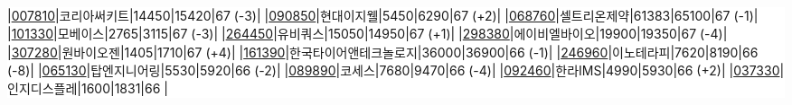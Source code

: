 |[007810](https://finance.daum.net/quotes/A007810)|코리아써키트|14450|15420|67 (-3)|
|[090850](https://finance.daum.net/quotes/A090850)|현대이지웰|5450|6290|67 (+2)|
|[068760](https://finance.daum.net/quotes/A068760)|셀트리온제약|61383|65100|67 (-1)|
|[101330](https://finance.daum.net/quotes/A101330)|모베이스|2765|3115|67 (-3)|
|[264450](https://finance.daum.net/quotes/A264450)|유비쿼스|15050|14950|67 (+1)|
|[298380](https://finance.daum.net/quotes/A298380)|에이비엘바이오|19900|19350|67 (-4)|
|[307280](https://finance.daum.net/quotes/A307280)|원바이오젠|1405|1710|67 (+4)|
|[161390](https://finance.daum.net/quotes/A161390)|한국타이어앤테크놀로지|36000|36900|66 (-1)|
|[246960](https://finance.daum.net/quotes/A246960)|이노테라피|7620|8190|66 (-8)|
|[065130](https://finance.daum.net/quotes/A065130)|탑엔지니어링|5530|5920|66 (-2)|
|[089890](https://finance.daum.net/quotes/A089890)|코세스|7680|9470|66 (-4)|
|[092460](https://finance.daum.net/quotes/A092460)|한라IMS|4990|5930|66 (+2)|
|[037330](https://finance.daum.net/quotes/A037330)|인지디스플레|1600|1831|66 |
